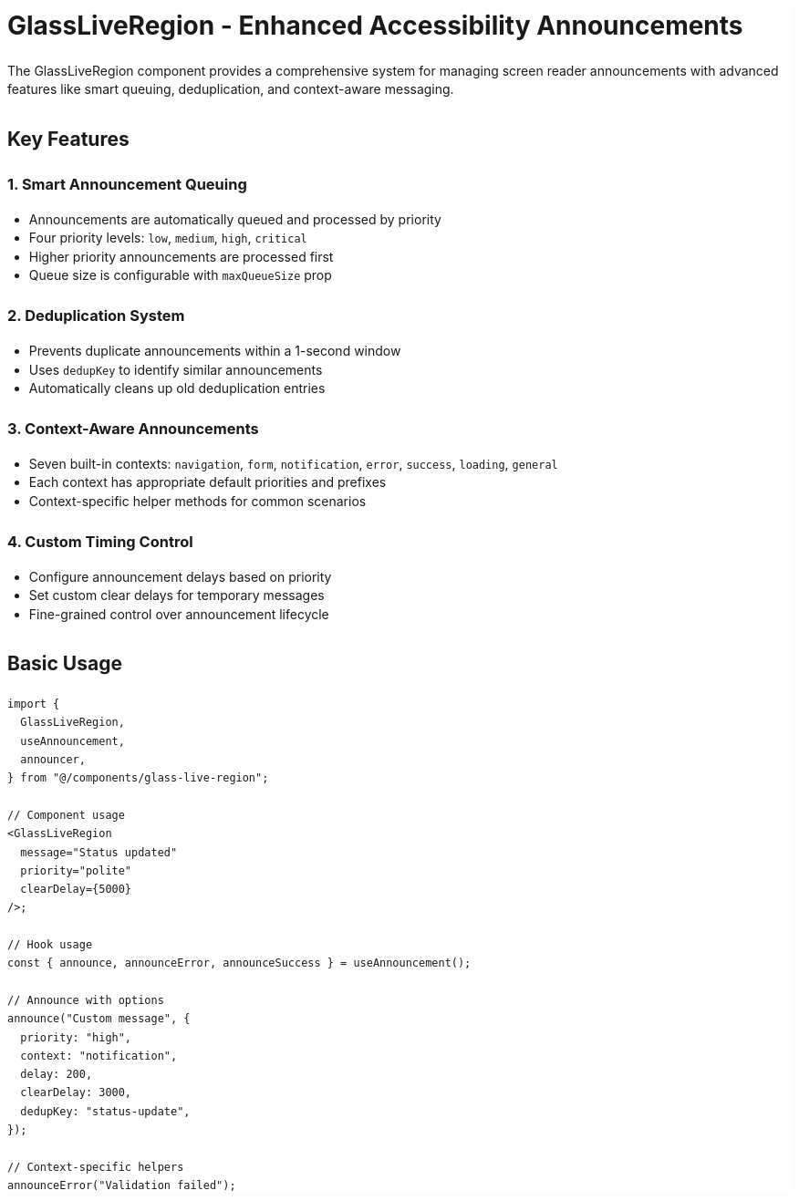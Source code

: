 # GlassLiveRegion - Enhanced Accessibility Announcements

The GlassLiveRegion component provides a comprehensive system for managing screen reader announcements with advanced features like smart queuing, deduplication, and context-aware messaging.

## Key Features

### 1. Smart Announcement Queuing

- Announcements are automatically queued and processed by priority
- Four priority levels: `low`, `medium`, `high`, `critical`
- Higher priority announcements are processed first
- Queue size is configurable with `maxQueueSize` prop

### 2. Deduplication System

- Prevents duplicate announcements within a 1-second window
- Uses `dedupKey` to identify similar announcements
- Automatically cleans up old deduplication entries

### 3. Context-Aware Announcements

- Seven built-in contexts: `navigation`, `form`, `notification`, `error`, `success`, `loading`, `general`
- Each context has appropriate default priorities and prefixes
- Context-specific helper methods for common scenarios

### 4. Custom Timing Control

- Configure announcement delays based on priority
- Set custom clear delays for temporary messages
- Fine-grained control over announcement lifecycle

## Basic Usage

```tsx
import {
  GlassLiveRegion,
  useAnnouncement,
  announcer,
} from "@/components/glass-live-region";

// Component usage
<GlassLiveRegion
  message="Status updated"
  priority="polite"
  clearDelay={5000}
/>;

// Hook usage
const { announce, announceError, announceSuccess } = useAnnouncement();

// Announce with options
announce("Custom message", {
  priority: "high",
  context: "notification",
  delay: 200,
  clearDelay: 3000,
  dedupKey: "status-update",
});

// Context-specific helpers
announceError("Validation failed");
```